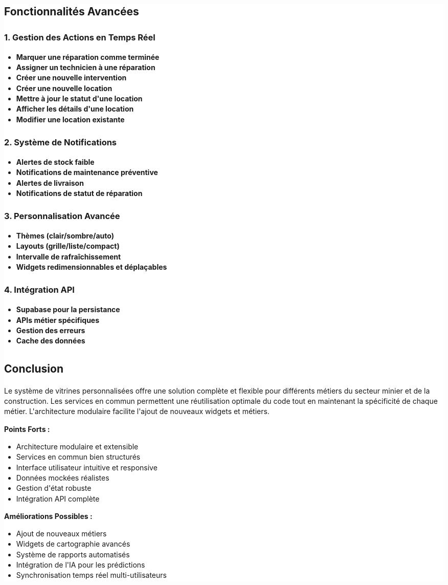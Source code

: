 ## Fonctionnalités Avancées

### 1. Gestion des Actions en Temps Réel
- **Marquer une réparation comme terminée**
- **Assigner un technicien à une réparation**
- **Créer une nouvelle intervention**
- **Créer une nouvelle location**
- **Mettre à jour le statut d'une location**
- **Afficher les détails d'une location**
- **Modifier une location existante**

### 2. Système de Notifications
- **Alertes de stock faible**
- **Notifications de maintenance préventive**
- **Alertes de livraison**
- **Notifications de statut de réparation**

### 3. Personnalisation Avancée
- **Thèmes (clair/sombre/auto)**
- **Layouts (grille/liste/compact)**
- **Intervalle de rafraîchissement**
- **Widgets redimensionnables et déplaçables**

### 4. Intégration API
- **Supabase pour la persistance**
- **APIs métier spécifiques**
- **Gestion des erreurs**
- **Cache des données**

## Conclusion

Le système de vitrines personnalisées offre une solution complète et flexible pour différents métiers du secteur minier et de la construction. Les services en commun permettent une réutilisation optimale du code tout en maintenant la spécificité de chaque métier. L'architecture modulaire facilite l'ajout de nouveaux widgets et métiers.

**Points Forts :**
- Architecture modulaire et extensible
- Services en commun bien structurés
- Interface utilisateur intuitive et responsive
- Données mockées réalistes
- Gestion d'état robuste
- Intégration API complète

**Améliorations Possibles :**
- Ajout de nouveaux métiers
- Widgets de cartographie avancés
- Système de rapports automatisés
- Intégration de l'IA pour les prédictions
- Synchronisation temps réel multi-utilisateurs 